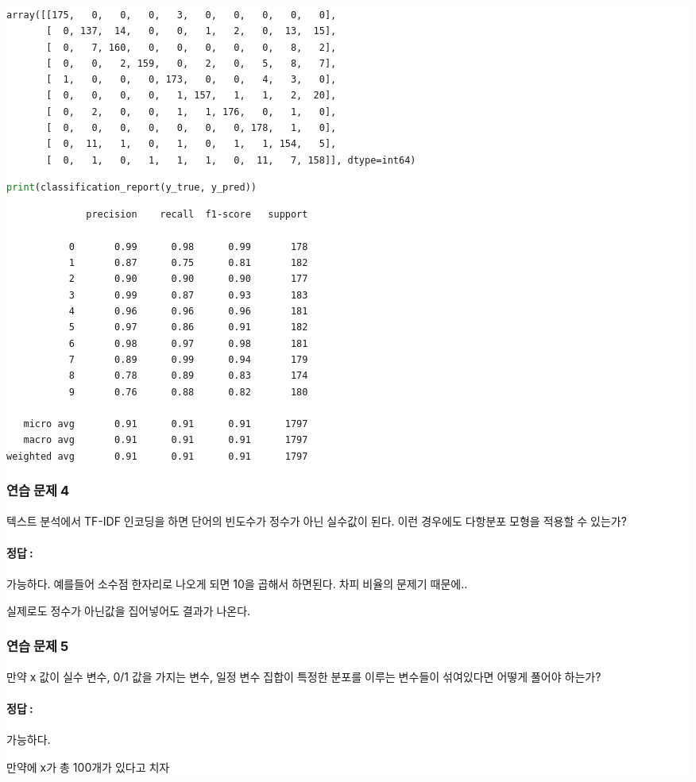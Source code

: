 


    array([[175,   0,   0,   0,   3,   0,   0,   0,   0,   0],
           [  0, 137,  14,   0,   0,   1,   2,   0,  13,  15],
           [  0,   7, 160,   0,   0,   0,   0,   0,   8,   2],
           [  0,   0,   2, 159,   0,   2,   0,   5,   8,   7],
           [  1,   0,   0,   0, 173,   0,   0,   4,   3,   0],
           [  0,   0,   0,   0,   1, 157,   1,   1,   2,  20],
           [  0,   2,   0,   0,   1,   1, 176,   0,   1,   0],
           [  0,   0,   0,   0,   0,   0,   0, 178,   1,   0],
           [  0,  11,   1,   0,   1,   0,   1,   1, 154,   5],
           [  0,   1,   0,   1,   1,   1,   0,  11,   7, 158]], dtype=int64)




```python
print(classification_report(y_true, y_pred))
```

                  precision    recall  f1-score   support
    
               0       0.99      0.98      0.99       178
               1       0.87      0.75      0.81       182
               2       0.90      0.90      0.90       177
               3       0.99      0.87      0.93       183
               4       0.96      0.96      0.96       181
               5       0.97      0.86      0.91       182
               6       0.98      0.97      0.98       181
               7       0.89      0.99      0.94       179
               8       0.78      0.89      0.83       174
               9       0.76      0.88      0.82       180
    
       micro avg       0.91      0.91      0.91      1797
       macro avg       0.91      0.91      0.91      1797
    weighted avg       0.91      0.91      0.91      1797
    
    

### 연습 문제 4

텍스트 분석에서 TF-IDF 인코딩을 하면 단어의 빈도수가 정수가 아닌 실수값이 된다. 이런 경우에도 다항분포 모형을 적용할 수 있는가?

#### 정답 : 

가능하다. 예를들어 소수점 한자리로 나오게 되면 10을 곱해서 하면된다. 차피 비율의 문제기 때문에..

실제로도 정수가 아닌값을 집어넣어도 결과가 나온다.

### 연습 문제 5

만약 x 값이 실수 변수, 0/1 값을 가지는 변수, 일정 변수 집합이 특정한 분포를 이루는 변수들이 섞여있다면 어떻게 풀어야 하는가?

#### 정답 : 

가능하다.

만약에 x가 총 100개가 있다고 치자
